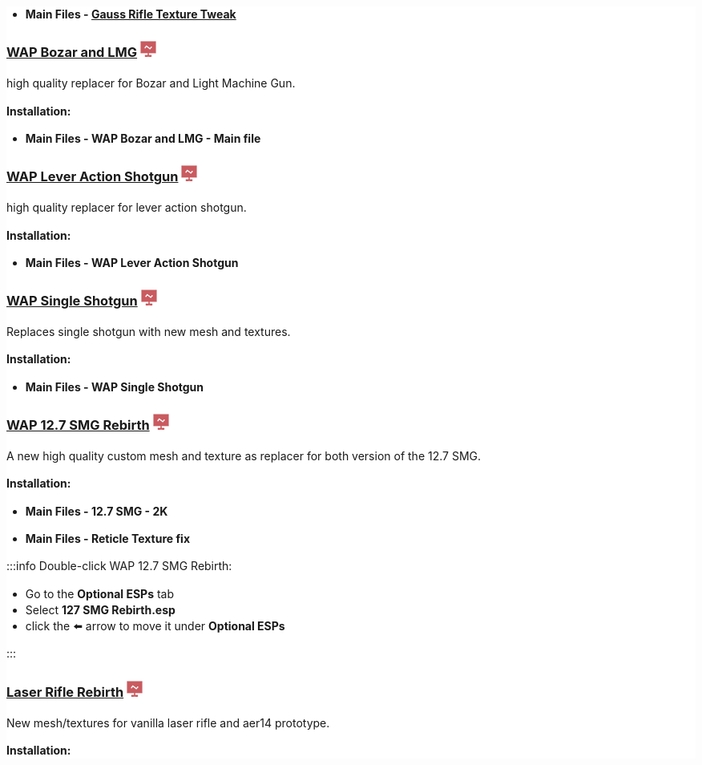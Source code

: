 - **Main Files - [Gauss Rifle Texture Tweak](https://www.nexusmods.com/newvegas/mods/79825/?tab=files)**


### [WAP Bozar and LMG](https://www.nexusmods.com/newvegas/mods/78498?tab=description) ![](../static/img/Performance.png)

high quality replacer for Bozar and Light Machine Gun.

**Installation:**

- **Main Files - WAP Bozar and LMG - Main file**


### [WAP Lever Action Shotgun](https://www.nexusmods.com/newvegas/mods/80223?tab=description) ![](../static/img/Performance.png)

high quality replacer for lever action shotgun.

**Installation:**

- **Main Files - WAP Lever Action Shotgun**


### [WAP Single Shotgun](https://www.nexusmods.com/newvegas/mods/83112) ![](../static/img/Performance.png)

Replaces single shotgun with new mesh and textures. 

**Installation:**

- **Main Files - WAP Single Shotgun**


### [WAP 12.7 SMG Rebirth](https://www.nexusmods.com/newvegas/mods/73194) ![](../static/img/Performance.png)

A new high quality custom mesh and texture as replacer for both version of the 12.7 SMG.

**Installation:**

- **Main Files - 12.7 SMG - 2K**

- **Main Files - Reticle Texture fix**

:::info Double-click WAP 12.7 SMG Rebirth:

- Go to the **Optional ESPs** tab 
- Select **127 SMG Rebirth.esp**  
- click the ⬅️ arrow to move it under **Optional ESPs**

:::


### [Laser Rifle Rebirth](https://www.nexusmods.com/newvegas/mods/72759) ![](../static/img/Performance.png)

New mesh/textures for vanilla laser rifle and aer14 prototype.

**Installation:**
